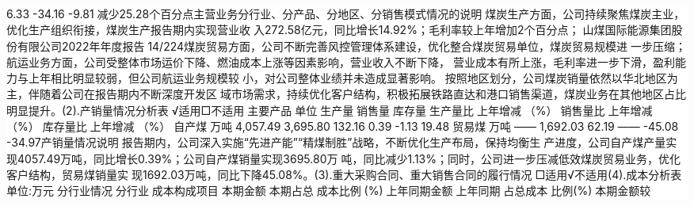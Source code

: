 6.33
-34.16
-9.81
减少25.28个百分点主营业务分行业、分产品、分地区、分销售模式情况的说明
煤炭生产方面，公司持续聚焦煤炭主业，优化生产组织衔接，煤炭生产报告期内实现营业收
入272.58亿元，同比增长14.92%；毛利率较上年增加2个百分点；
山煤国际能源集团股份有限公司2022年年度报告
14/224煤炭贸易方面，公司不断完善风控管理体系建设，优化整合煤炭贸易单位，煤炭贸易规模进
一步压缩；
航运业务方面，公司受整体市场运价下降、燃油成本上涨等因素影响，营业收入不断下降，
营业成本有所上涨，毛利率进一步下滑，盈利能力与上年相比明显较弱，但公司航运业务规模较
小，对公司整体业绩并未造成显著影响。
按照地区划分，公司煤炭销量依然以华北地区为主，伴随着公司在报告期内不断深度开发区
域市场需求，持续优化客户结构，积极拓展铁路直达和港口销售渠道，煤炭业务在其他地区占比
明显提升。(2).产销量情况分析表
√适用□不适用
主要产品
单位
生产量
销售量
库存量
生产量比
上年增减
（%）
销售量比
上年增减
（%）
库存量比
上年增减
（%）
自产煤
万吨
4,057.49
3,695.80
132.16
0.39
-1.13
19.48
贸易煤
万吨
——
1,692.03
62.19
——
-45.08
-34.97产销量情况说明
报告期内，公司深入实施“先进产能”“精煤制胜”战略，不断优化生产布局，保持均衡生
产进度，公司自产煤产量实现4057.49万吨，同比增长0.39%；公司自产煤销量实现3695.80万
吨，同比减少1.13%；同时，公司进一步压减低效煤炭贸易业务，优化客户结构，贸易煤销量实
现1692.03万吨，同比下降45.08%。(3).重大采购合同、重大销售合同的履行情况
□适用√不适用(4).成本分析表
单位:万元
分行业情况
分行业
成本构成项目
本期金额
本期占总
成本比例
(%)
上年同期金额
上年同期
占总成本
比例(%)
本期金额较